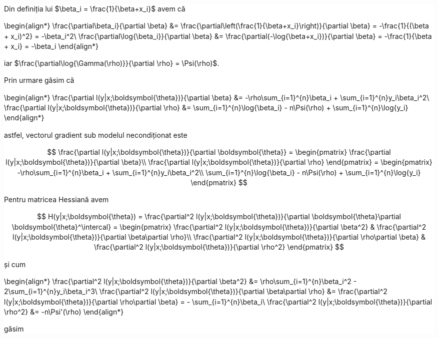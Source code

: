 Din definiția lui $\beta_i = \frac{1}{\beta+x_i}$ avem că 

\begin{align*}
  \frac{\partial\beta_i}{\partial \beta} &= \frac{\partial\left(\frac{1}{\beta+x_i}\right)}{\partial \beta} = -\frac{1}{(\beta + x_i)^2} = -\beta_i^2\\
  \frac{\partial\log{\beta_i}}{\partial \beta} &= \frac{\partial(-\log{\beta+x_i})}{\partial \beta} = -\frac{1}{\beta + x_i} = -\beta_i
\end{align*}

iar $\frac{\partial\log{\Gamma(\rho)}}{\partial \rho} = \Psi(\rho)$. 

Prin urmare găsim că 

\begin{align*}
  \frac{\partial l(y|x;\boldsymbol{\theta})}{\partial \beta} &= -\rho\sum_{i=1}^{n}\beta_i + \sum_{i=1}^{n}y_i\beta_i^2\\
  \frac{\partial l(y|x;\boldsymbol{\theta})}{\partial \rho} &= \sum_{i=1}^{n}\log{\beta_i} - n\Psi(\rho) + \sum_{i=1}^{n}\log{y_i}
\end{align*}

astfel, vectorul gradient sub modelul necondiționat este 

$$
\frac{\partial l(y|x;\boldsymbol{\theta})}{\partial \boldsymbol{\theta}} = \begin{pmatrix}
  \frac{\partial l(y|x;\boldsymbol{\theta})}{\partial \beta}\\
  \frac{\partial l(y|x;\boldsymbol{\theta})}{\partial \rho}
\end{pmatrix} = \begin{pmatrix}
  -\rho\sum_{i=1}^{n}\beta_i + \sum_{i=1}^{n}y_i\beta_i^2\\
  \sum_{i=1}^{n}\log{\beta_i} - n\Psi(\rho) + \sum_{i=1}^{n}\log{y_i}
\end{pmatrix}
$$

Pentru matricea Hessiană avem

$$
H(y|x;\boldsymbol{\theta}) = \frac{\partial^2 l(y|x;\boldsymbol{\theta})}{\partial \boldsymbol{\theta}\partial \boldsymbol{\theta}^\intercal} = \begin{pmatrix}
  \frac{\partial^2 l(y|x;\boldsymbol{\theta})}{\partial \beta^2} & \frac{\partial^2 l(y|x;\boldsymbol{\theta})}{\partial \beta\partial \rho}\\
  \frac{\partial^2 l(y|x;\boldsymbol{\theta})}{\partial \rho\partial \beta} & \frac{\partial^2 l(y|x;\boldsymbol{\theta})}{\partial \rho^2}
\end{pmatrix}
$$

și cum 

\begin{align*}
  \frac{\partial^2 l(y|x;\boldsymbol{\theta})}{\partial \beta^2} &= \rho\sum_{i=1}^{n}\beta_i^2 - 2\sum_{i=1}^{n}y_i\beta_i^3\\
  \frac{\partial^2 l(y|x;\boldsymbol{\theta})}{\partial \beta\partial \rho} &= \frac{\partial^2 l(y|x;\boldsymbol{\theta})}{\partial \rho\partial \beta} = - \sum_{i=1}^{n}\beta_i\\
  \frac{\partial^2 l(y|x;\boldsymbol{\theta})}{\partial \rho^2} &= -n\Psi'(\rho)
\end{align*}

găsim 
